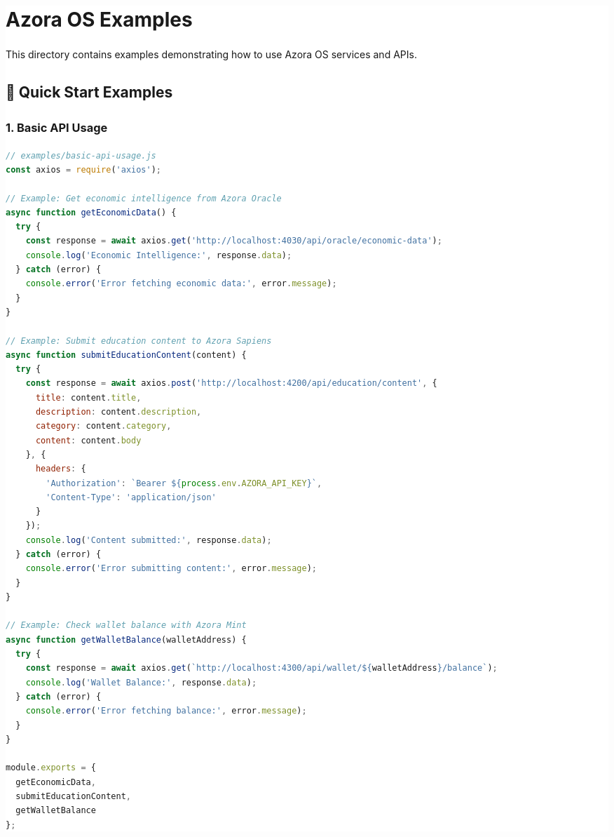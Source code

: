 # Azora OS Examples

This directory contains examples demonstrating how to use Azora OS services and APIs.

## 🚀 Quick Start Examples

### 1. Basic API Usage

```javascript
// examples/basic-api-usage.js
const axios = require('axios');

// Example: Get economic intelligence from Azora Oracle
async function getEconomicData() {
  try {
    const response = await axios.get('http://localhost:4030/api/oracle/economic-data');
    console.log('Economic Intelligence:', response.data);
  } catch (error) {
    console.error('Error fetching economic data:', error.message);
  }
}

// Example: Submit education content to Azora Sapiens
async function submitEducationContent(content) {
  try {
    const response = await axios.post('http://localhost:4200/api/education/content', {
      title: content.title,
      description: content.description,
      category: content.category,
      content: content.body
    }, {
      headers: {
        'Authorization': `Bearer ${process.env.AZORA_API_KEY}`,
        'Content-Type': 'application/json'
      }
    });
    console.log('Content submitted:', response.data);
  } catch (error) {
    console.error('Error submitting content:', error.message);
  }
}

// Example: Check wallet balance with Azora Mint
async function getWalletBalance(walletAddress) {
  try {
    const response = await axios.get(`http://localhost:4300/api/wallet/${walletAddress}/balance`);
    console.log('Wallet Balance:', response.data);
  } catch (error) {
    console.error('Error fetching balance:', error.message);
  }
}

module.exports = {
  getEconomicData,
  submitEducationContent,
  getWalletBalance
};
```
